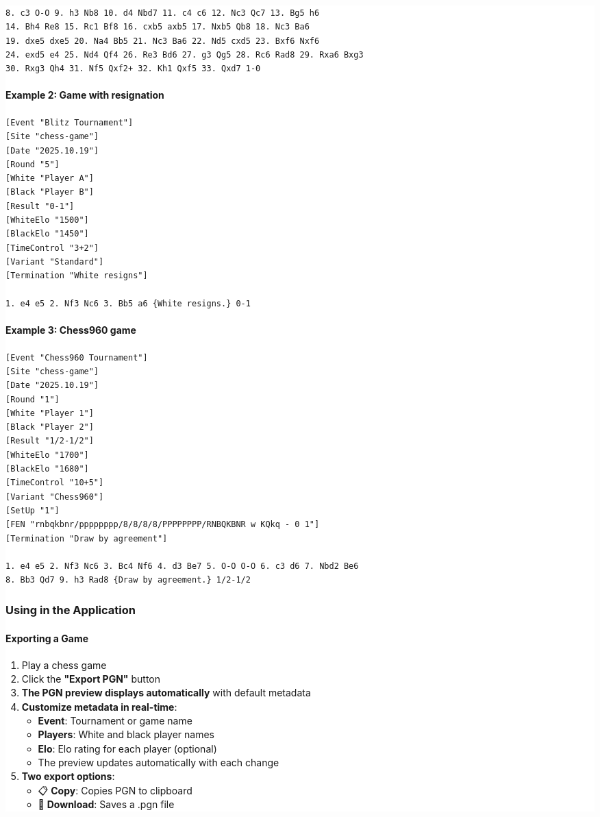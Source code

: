 ```pgn
8. c3 O-O 9. h3 Nb8 10. d4 Nbd7 11. c4 c6 12. Nc3 Qc7 13. Bg5 h6
14. Bh4 Re8 15. Rc1 Bf8 16. cxb5 axb5 17. Nxb5 Qb8 18. Nc3 Ba6
19. dxe5 dxe5 20. Na4 Bb5 21. Nc3 Ba6 22. Nd5 cxd5 23. Bxf6 Nxf6
24. exd5 e4 25. Nd4 Qf4 26. Re3 Bd6 27. g3 Qg5 28. Rc6 Rad8 29. Rxa6 Bxg3
30. Rxg3 Qh4 31. Nf5 Qxf2+ 32. Kh1 Qxf5 33. Qxd7 1-0
```

#### Example 2: Game with resignation

```pgn
[Event "Blitz Tournament"]
[Site "chess-game"]
[Date "2025.10.19"]
[Round "5"]
[White "Player A"]
[Black "Player B"]
[Result "0-1"]
[WhiteElo "1500"]
[BlackElo "1450"]
[TimeControl "3+2"]
[Variant "Standard"]
[Termination "White resigns"]

1. e4 e5 2. Nf3 Nc6 3. Bb5 a6 {White resigns.} 0-1
```

#### Example 3: Chess960 game

```pgn
[Event "Chess960 Tournament"]
[Site "chess-game"]
[Date "2025.10.19"]
[Round "1"]
[White "Player 1"]
[Black "Player 2"]
[Result "1/2-1/2"]
[WhiteElo "1700"]
[BlackElo "1680"]
[TimeControl "10+5"]
[Variant "Chess960"]
[SetUp "1"]
[FEN "rnbqkbnr/pppppppp/8/8/8/8/PPPPPPPP/RNBQKBNR w KQkq - 0 1"]
[Termination "Draw by agreement"]

1. e4 e5 2. Nf3 Nc6 3. Bc4 Nf6 4. d3 Be7 5. O-O O-O 6. c3 d6 7. Nbd2 Be6
8. Bb3 Qd7 9. h3 Rad8 {Draw by agreement.} 1/2-1/2
```

### Using in the Application

#### Exporting a Game

1. Play a chess game
2. Click the **"Export PGN"** button
3. **The PGN preview displays automatically** with default metadata
4. **Customize metadata in real-time**:
   - **Event**: Tournament or game name
   - **Players**: White and black player names
   - **Elo**: Elo rating for each player (optional)
   - The preview updates automatically with each change
5. **Two export options**:
   - 📋 **Copy**: Copies PGN to clipboard
   - 💾 **Download**: Saves a .pgn file
